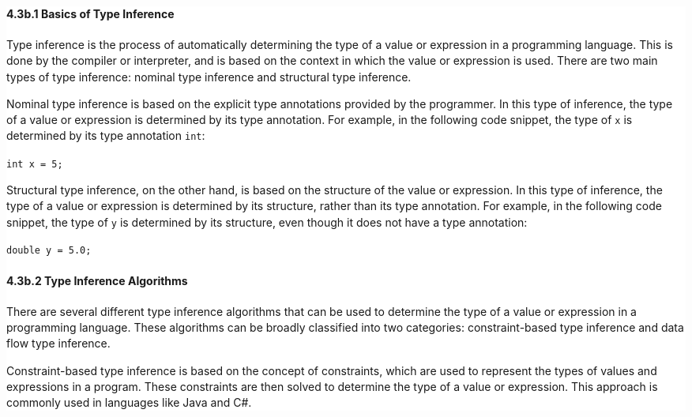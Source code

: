 #### 4.3b.1 Basics of Type Inference

Type inference is the process of automatically determining the type of a value or expression in a programming language. This is done by the compiler or interpreter, and is based on the context in which the value or expression is used. There are two main types of type inference: nominal type inference and structural type inference.

Nominal type inference is based on the explicit type annotations provided by the programmer. In this type of inference, the type of a value or expression is determined by its type annotation. For example, in the following code snippet, the type of `x` is determined by its type annotation `int`:

```
int x = 5;
```

Structural type inference, on the other hand, is based on the structure of the value or expression. In this type of inference, the type of a value or expression is determined by its structure, rather than its type annotation. For example, in the following code snippet, the type of `y` is determined by its structure, even though it does not have a type annotation:

```
double y = 5.0;
```

#### 4.3b.2 Type Inference Algorithms

There are several different type inference algorithms that can be used to determine the type of a value or expression in a programming language. These algorithms can be broadly classified into two categories: constraint-based type inference and data flow type inference.

Constraint-based type inference is based on the concept of constraints, which are used to represent the types of values and expressions in a program. These constraints are then solved to determine the type of a value or expression. This approach is commonly used in languages like Java and C#.

